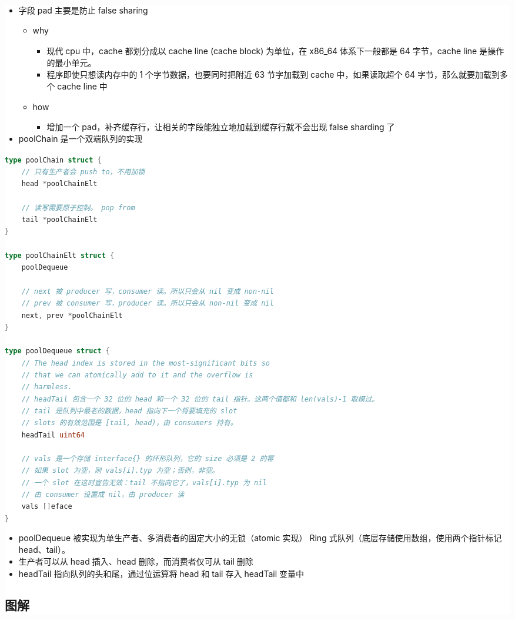 - 字段 pad 主要是防止 false sharing
  - why

    - 现代 cpu 中，cache 都划分成以 cache line (cache block) 为单位，在 x86_64 体系下一般都是 64 字节，cache line 是操作的最小单元。
    - 程序即使只想读内存中的 1 个字节数据，也要同时把附近 63 节字加载到 cache 中，如果读取超个 64 字节，那么就要加载到多个 cache line 中
  - how

    - 增加一个 pad，补齐缓存行，让相关的字段能独立地加载到缓存行就不会出现 false sharding 了
- poolChain 是一个双端队列的实现

```go
type poolChain struct {
	// 只有生产者会 push to，不用加锁
	head *poolChainElt

	// 读写需要原子控制。 pop from
	tail *poolChainElt
}

type poolChainElt struct {
	poolDequeue

	// next 被 producer 写，consumer 读。所以只会从 nil 变成 non-nil
	// prev 被 consumer 写，producer 读。所以只会从 non-nil 变成 nil
	next, prev *poolChainElt
}

type poolDequeue struct {
	// The head index is stored in the most-significant bits so
	// that we can atomically add to it and the overflow is
	// harmless.
	// headTail 包含一个 32 位的 head 和一个 32 位的 tail 指针。这两个值都和 len(vals)-1 取模过。
	// tail 是队列中最老的数据，head 指向下一个将要填充的 slot
    // slots 的有效范围是 [tail, head)，由 consumers 持有。
	headTail uint64

	// vals 是一个存储 interface{} 的环形队列，它的 size 必须是 2 的幂
	// 如果 slot 为空，则 vals[i].typ 为空；否则，非空。
	// 一个 slot 在这时宣告无效：tail 不指向它了，vals[i].typ 为 nil
	// 由 consumer 设置成 nil，由 producer 读
	vals []eface
}
```

- poolDequeue 被实现为单生产者、多消费者的固定大小的无锁（atomic 实现） Ring 式队列（底层存储使用数组，使用两个指针标记 head、tail）。
- 生产者可以从 head 插入、head 删除，而消费者仅可从 tail 删除
- headTail 指向队列的头和尾，通过位运算将 head 和 tail 存入 headTail 变量中

## 图解
